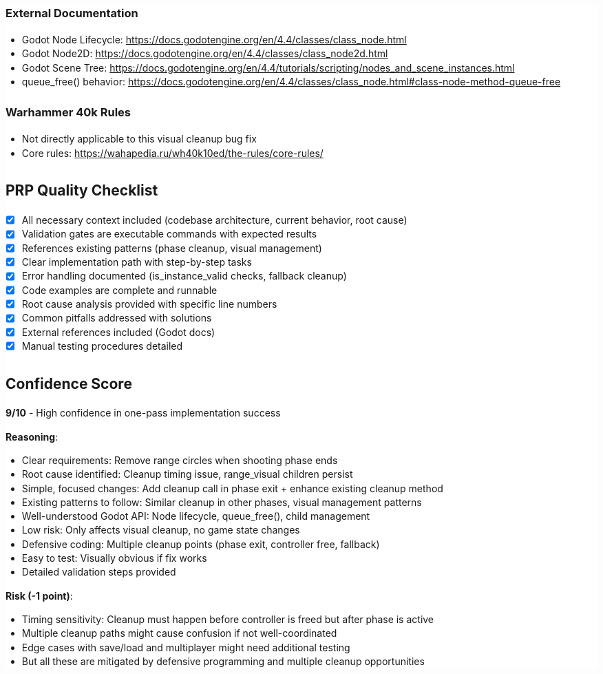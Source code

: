### External Documentation
- Godot Node Lifecycle: https://docs.godotengine.org/en/4.4/classes/class_node.html
- Godot Node2D: https://docs.godotengine.org/en/4.4/classes/class_node2d.html
- Godot Scene Tree: https://docs.godotengine.org/en/4.4/tutorials/scripting/nodes_and_scene_instances.html
- queue_free() behavior: https://docs.godotengine.org/en/4.4/classes/class_node.html#class-node-method-queue-free

### Warhammer 40k Rules
- Not directly applicable to this visual cleanup bug fix
- Core rules: https://wahapedia.ru/wh40k10ed/the-rules/core-rules/

## PRP Quality Checklist

- [x] All necessary context included (codebase architecture, current behavior, root cause)
- [x] Validation gates are executable commands with expected results
- [x] References existing patterns (phase cleanup, visual management)
- [x] Clear implementation path with step-by-step tasks
- [x] Error handling documented (is_instance_valid checks, fallback cleanup)
- [x] Code examples are complete and runnable
- [x] Root cause analysis provided with specific line numbers
- [x] Common pitfalls addressed with solutions
- [x] External references included (Godot docs)
- [x] Manual testing procedures detailed

## Confidence Score

**9/10** - High confidence in one-pass implementation success

**Reasoning**:
- Clear requirements: Remove range circles when shooting phase ends
- Root cause identified: Cleanup timing issue, range_visual children persist
- Simple, focused changes: Add cleanup call in phase exit + enhance existing cleanup method
- Existing patterns to follow: Similar cleanup in other phases, visual management patterns
- Well-understood Godot API: Node lifecycle, queue_free(), child management
- Low risk: Only affects visual cleanup, no game state changes
- Defensive coding: Multiple cleanup points (phase exit, controller free, fallback)
- Easy to test: Visually obvious if fix works
- Detailed validation steps provided

**Risk (-1 point)**:
- Timing sensitivity: Cleanup must happen before controller is freed but after phase is active
- Multiple cleanup paths might cause confusion if not well-coordinated
- Edge cases with save/load and multiplayer might need additional testing
- But all these are mitigated by defensive programming and multiple cleanup opportunities
